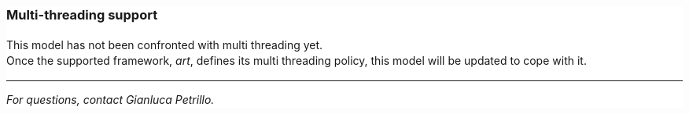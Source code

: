### Multi-threading support

This model has not been confronted with multi threading yet.  
Once the supported framework, *art*, defines its multi threading policy, this model will be updated to cope with it.

------------------------------------------------------------------------

*For questions, contact Gianluca Petrillo.*

[^1]: An abstract class, in C sense, is a class that has virtual methods it does not provide a definition of. Derived classes must provide such definitions.

[^2]: Some LArSoft utilities enforce the recommendation of having service provider classes non-copiable and unmovable. The derivation from `lar::UncopiableAndUnmovableClass` achieves that goal.
